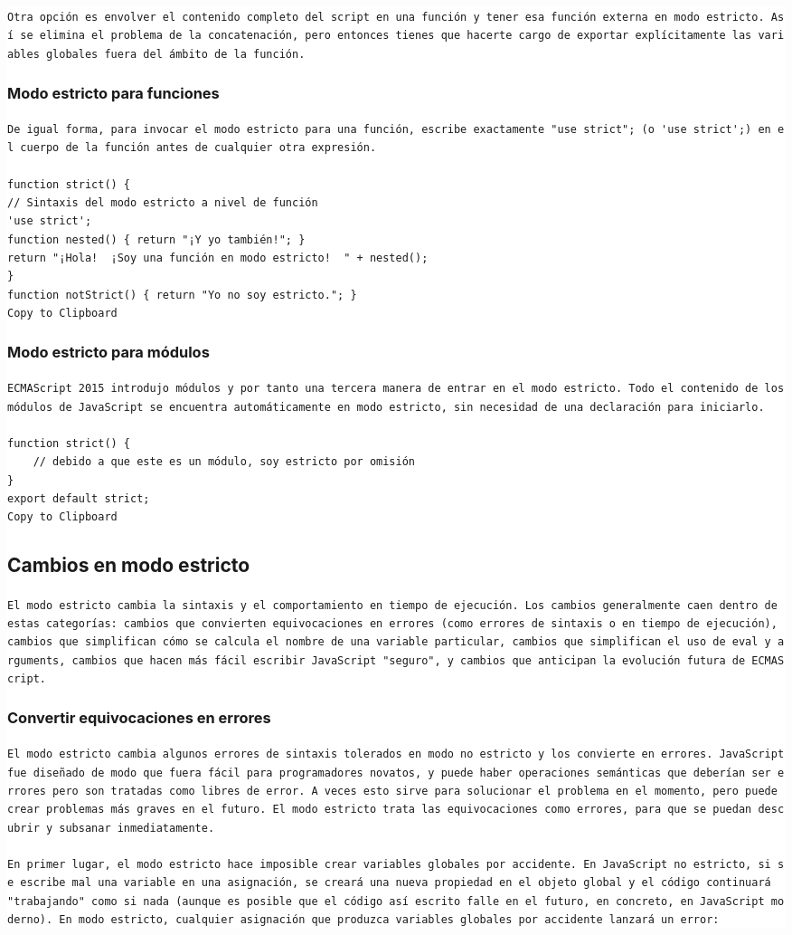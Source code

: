     Otra opción es envolver el contenido completo del script en una función y tener esa función externa en modo estricto. Así se elimina el problema de la concatenación, pero entonces tienes que hacerte cargo de exportar explícitamente las variables globales fuera del ámbito de la función.

### Modo estricto para funciones

    De igual forma, para invocar el modo estricto para una función, escribe exactamente "use strict"; (o 'use strict';) en el cuerpo de la función antes de cualquier otra expresión.

    function strict() {
    // Sintaxis del modo estricto a nivel de función
    'use strict';
    function nested() { return "¡Y yo también!"; }
    return "¡Hola!  ¡Soy una función en modo estricto!  " + nested();
    }
    function notStrict() { return "Yo no soy estricto."; }
    Copy to Clipboard

### Modo estricto para módulos

    ECMAScript 2015 introdujo módulos y por tanto una tercera manera de entrar en el modo estricto. Todo el contenido de los módulos de JavaScript se encuentra automáticamente en modo estricto, sin necesidad de una declaración para iniciarlo.

    function strict() {
        // debido a que este es un módulo, soy estricto por omisión
    }
    export default strict;
    Copy to Clipboard


## Cambios en modo estricto

    El modo estricto cambia la sintaxis y el comportamiento en tiempo de ejecución. Los cambios generalmente caen dentro de estas categorías: cambios que convierten equivocaciones en errores (como errores de sintaxis o en tiempo de ejecución), cambios que simplifican cómo se calcula el nombre de una variable particular, cambios que simplifican el uso de eval y arguments, cambios que hacen más fácil escribir JavaScript "seguro", y cambios que anticipan la evolución futura de ECMAScript.

### Convertir equivocaciones en errores

    El modo estricto cambia algunos errores de sintaxis tolerados en modo no estricto y los convierte en errores. JavaScript fue diseñado de modo que fuera fácil para programadores novatos, y puede haber operaciones semánticas que deberían ser errores pero son tratadas como libres de error. A veces esto sirve para solucionar el problema en el momento, pero puede crear problemas más graves en el futuro. El modo estricto trata las equivocaciones como errores, para que se puedan descubrir y subsanar inmediatamente.

    En primer lugar, el modo estricto hace imposible crear variables globales por accidente. En JavaScript no estricto, si se escribe mal una variable en una asignación, se creará una nueva propiedad en el objeto global y el código continuará "trabajando" como si nada (aunque es posible que el código así escrito falle en el futuro, en concreto, en JavaScript moderno). En modo estricto, cualquier asignación que produzca variables globales por accidente lanzará un error:
